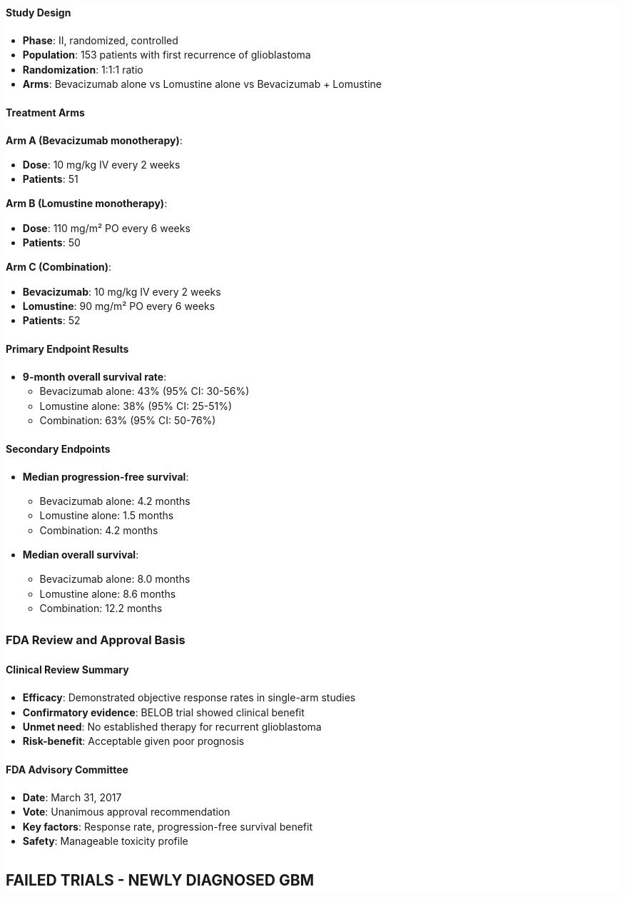 #### Study Design
- **Phase**: II, randomized, controlled
- **Population**: 153 patients with first recurrence of glioblastoma
- **Randomization**: 1:1:1 ratio
- **Arms**: Bevacizumab alone vs Lomustine alone vs Bevacizumab + Lomustine

#### Treatment Arms
**Arm A (Bevacizumab monotherapy)**:
- **Dose**: 10 mg/kg IV every 2 weeks
- **Patients**: 51

**Arm B (Lomustine monotherapy)**:
- **Dose**: 110 mg/m² PO every 6 weeks
- **Patients**: 50

**Arm C (Combination)**:
- **Bevacizumab**: 10 mg/kg IV every 2 weeks
- **Lomustine**: 90 mg/m² PO every 6 weeks
- **Patients**: 52

#### Primary Endpoint Results
- **9-month overall survival rate**:
  - Bevacizumab alone: 43% (95% CI: 30-56%)
  - Lomustine alone: 38% (95% CI: 25-51%)
  - Combination: 63% (95% CI: 50-76%)

#### Secondary Endpoints
- **Median progression-free survival**:
  - Bevacizumab alone: 4.2 months
  - Lomustine alone: 1.5 months
  - Combination: 4.2 months

- **Median overall survival**:
  - Bevacizumab alone: 8.0 months
  - Lomustine alone: 8.6 months
  - Combination: 12.2 months

### FDA Review and Approval Basis

#### Clinical Review Summary
- **Efficacy**: Demonstrated objective response rates in single-arm studies
- **Confirmatory evidence**: BELOB trial showed clinical benefit
- **Unmet need**: No established therapy for recurrent glioblastoma
- **Risk-benefit**: Acceptable given poor prognosis

#### FDA Advisory Committee
- **Date**: March 31, 2017
- **Vote**: Unanimous approval recommendation
- **Key factors**: Response rate, progression-free survival benefit
- **Safety**: Manageable toxicity profile

## FAILED TRIALS - NEWLY DIAGNOSED GBM
